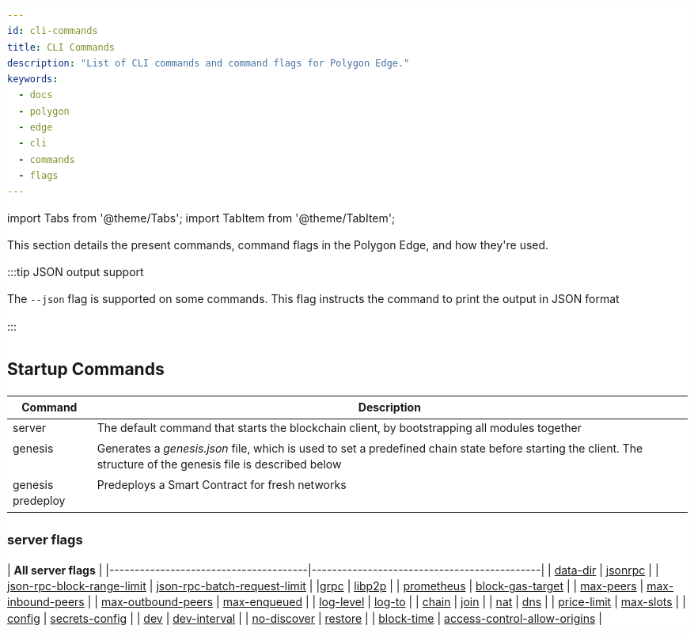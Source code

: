 ```yaml
---
id: cli-commands
title: CLI Commands
description: "List of CLI commands and command flags for Polygon Edge."
keywords:
  - docs
  - polygon
  - edge
  - cli
  - commands
  - flags
---
```

import Tabs from '@theme/Tabs';
import TabItem from '@theme/TabItem';


This section details the present commands, command flags in the Polygon Edge, and how they're used.

:::tip JSON output support

The `--json` flag is supported on some commands. This flag instructs the command to print the output in JSON format

:::

## Startup Commands

| **Command**       | **Description**                                                                                                                                                 |
|-------------------|-----------------------------------------------------------------------------------------------------------------------------------------------------------------|
| server            | The default command that starts the blockchain client, by bootstrapping all modules together                                                                    |
| genesis           | Generates a *genesis.json* file, which is used to set a predefined chain state before starting the client. The structure of the genesis file is described below |
| genesis predeploy | Predeploys a Smart Contract for fresh networks                                                                                                                  |

### server flags


| **All server flags**                                                                        |
|---------------------------------------|---------------------------------------------|
| [data-dir](/docs/edge/get-started/cli-commands#data-dir) | [jsonrpc](/docs/edge/get-started/cli-commands#jsonrpc) | 
| [json-rpc-block-range-limit](/docs/edge/get-started/cli-commands#json-rpc-block-range-limit) | [json-rpc-batch-request-limit](/docs/edge/get-started/cli-commands#json-rpc-batch-request-limit) |
|[grpc](/docs/edge/get-started/cli-commands#grpc) | [libp2p](/docs/edge/get-started/cli-commands#libp2p) | 
| [prometheus](/docs/edge/get-started/cli-commands#prometheus) | [block-gas-target](/docs/edge/get-started/cli-commands#block-gas-target) | 
| [max-peers](/docs/edge/get-started/cli-commands#max-peers) | [max-inbound-peers](/docs/edge/get-started/cli-commands#max-inbound-peers) |
| [max-outbound-peers](/docs/edge/get-started/cli-commands#max-outbound-peers) | [max-enqueued](/docs/edge/get-started/cli-commands#max-enqueued) |
| [log-level](/docs/edge/get-started/cli-commands#log-level) | [log-to](/docs/edge/get-started/cli-commands#log-to) |
| [chain](/docs/edge/get-started/cli-commands#chain) | [join](/docs/edge/get-started/cli-commands#join) |
| [nat](/docs/edge/get-started/cli-commands#nat) | [dns](/docs/edge/get-started/cli-commands#dns) | 
| [price-limit](/docs/edge/get-started/cli-commands#price-limit) | [max-slots](/docs/edge/get-started/cli-commands#max-slots) |
| [config](/docs/edge/get-started/cli-commands#config) | [secrets-config](/docs/edge/get-started/cli-commands#secrets-config) | 
| [dev](/docs/edge/get-started/cli-commands#dev) | [dev-interval](/docs/edge/get-started/cli-commands#dev-interval) | 
| [no-discover](/docs/edge/get-started/cli-commands#no-discover) | [restore](/docs/edge/get-started/cli-commands#restore) | 
| [block-time](/docs/edge/get-started/cli-commands#block-time) | [access-control-allow-origins](/docs/edge/get-started/cli-commands#access-control-allow-origins) |
